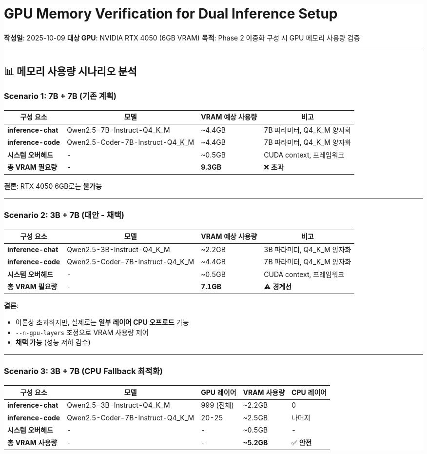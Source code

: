 # GPU Memory Verification for Dual Inference Setup

**작성일**: 2025-10-09
**대상 GPU**: NVIDIA RTX 4050 (6GB VRAM)
**목적**: Phase 2 이중화 구성 시 GPU 메모리 사용량 검증

---

## 📊 메모리 사용량 시나리오 분석

### Scenario 1: 7B + 7B (기존 계획)

| 구성 요소 | 모델 | VRAM 예상 사용량 | 비고 |
|----------|------|------------------|------|
| **inference-chat** | Qwen2.5-7B-Instruct-Q4_K_M | ~4.4GB | 7B 파라미터, Q4_K_M 양자화 |
| **inference-code** | Qwen2.5-Coder-7B-Instruct-Q4_K_M | ~4.4GB | 7B 파라미터, Q4_K_M 양자화 |
| **시스템 오버헤드** | - | ~0.5GB | CUDA context, 프레임워크 |
| **총 VRAM 필요량** | - | **9.3GB** | ❌ **초과** |

**결론**: RTX 4050 6GB로는 **불가능**

---

### Scenario 2: 3B + 7B (대안 - 채택)

| 구성 요소 | 모델 | VRAM 예상 사용량 | 비고 |
|----------|------|------------------|------|
| **inference-chat** | Qwen2.5-3B-Instruct-Q4_K_M | ~2.2GB | 3B 파라미터, Q4_K_M 양자화 |
| **inference-code** | Qwen2.5-Coder-7B-Instruct-Q4_K_M | ~4.4GB | 7B 파라미터, Q4_K_M 양자화 |
| **시스템 오버헤드** | - | ~0.5GB | CUDA context, 프레임워크 |
| **총 VRAM 필요량** | - | **7.1GB** | ⚠️ **경계선** |

**결론**:
- 이론상 초과하지만, 실제로는 **일부 레이어 CPU 오프로드** 가능
- `--n-gpu-layers` 조정으로 VRAM 사용량 제어
- **채택 가능** (성능 저하 감수)

---

### Scenario 3: 3B + 7B (CPU Fallback 최적화)

| 구성 요소 | 모델 | GPU 레이어 | VRAM 사용량 | CPU 레이어 |
|----------|------|-----------|-------------|-----------|
| **inference-chat** | Qwen2.5-3B-Instruct-Q4_K_M | 999 (전체) | ~2.2GB | 0 |
| **inference-code** | Qwen2.5-Coder-7B-Instruct-Q4_K_M | 20-25 | ~2.5GB | 나머지 |
| **시스템 오버헤드** | - | - | ~0.5GB | - |
| **총 VRAM 사용량** | - | - | **~5.2GB** | ✅ **안전** |

